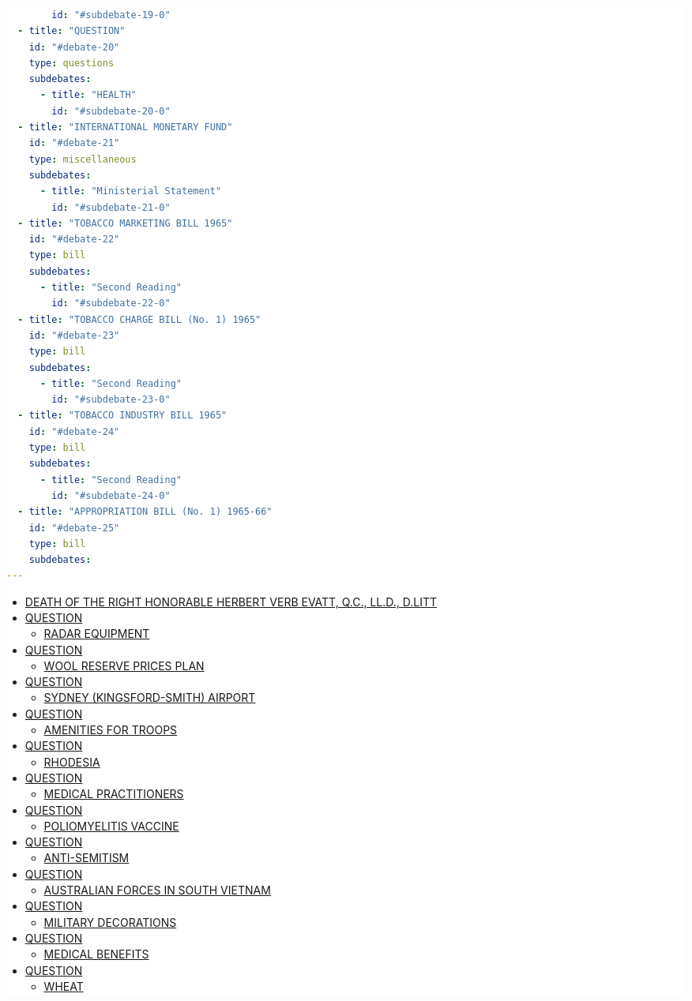 ```yaml
        id: "#subdebate-19-0"
  - title: "QUESTION"
    id: "#debate-20"
    type: questions
    subdebates:
      - title: "HEALTH"
        id: "#subdebate-20-0"
  - title: "INTERNATIONAL MONETARY FUND"
    id: "#debate-21"
    type: miscellaneous
    subdebates:
      - title: "Ministerial Statement"
        id: "#subdebate-21-0"
  - title: "TOBACCO MARKETING BILL 1965"
    id: "#debate-22"
    type: bill
    subdebates:
      - title: "Second Reading"
        id: "#subdebate-22-0"
  - title: "TOBACCO CHARGE BILL (No. 1) 1965"
    id: "#debate-23"
    type: bill
    subdebates:
      - title: "Second Reading"
        id: "#subdebate-23-0"
  - title: "TOBACCO INDUSTRY BILL 1965"
    id: "#debate-24"
    type: bill
    subdebates:
      - title: "Second Reading"
        id: "#subdebate-24-0"
  - title: "APPROPRIATION BILL (No. 1) 1965-66"
    id: "#debate-25"
    type: bill
    subdebates:
---
```


* [DEATH OF THE RIGHT HONORABLE HERBERT VERB EVATT, Q.C., LL.D., D.LITT](#debate-0)
* [QUESTION](#debate-1)
    * [RADAR EQUIPMENT](#subdebate-1-0)
* [QUESTION](#debate-2)
    * [WOOL RESERVE PRICES PLAN](#subdebate-2-0)
* [QUESTION](#debate-3)
    * [SYDNEY (KINGSFORD-SMITH) AIRPORT](#subdebate-3-0)
* [QUESTION](#debate-4)
    * [AMENITIES FOR TROOPS](#subdebate-4-0)
* [QUESTION](#debate-5)
    * [RHODESIA](#subdebate-5-0)
* [QUESTION](#debate-6)
    * [MEDICAL PRACTITIONERS](#subdebate-6-0)
* [QUESTION](#debate-7)
    * [POLIOMYELITIS VACCINE](#subdebate-7-0)
* [QUESTION](#debate-8)
    * [ANTI-SEMITISM](#subdebate-8-0)
* [QUESTION](#debate-9)
    * [AUSTRALIAN FORCES IN SOUTH VIETNAM](#subdebate-9-0)
* [QUESTION](#debate-10)
    * [MILITARY DECORATIONS](#subdebate-10-0)
* [QUESTION](#debate-11)
    * [MEDICAL BENEFITS](#subdebate-11-0)
* [QUESTION](#debate-12)
    * [WHEAT](#subdebate-12-0)